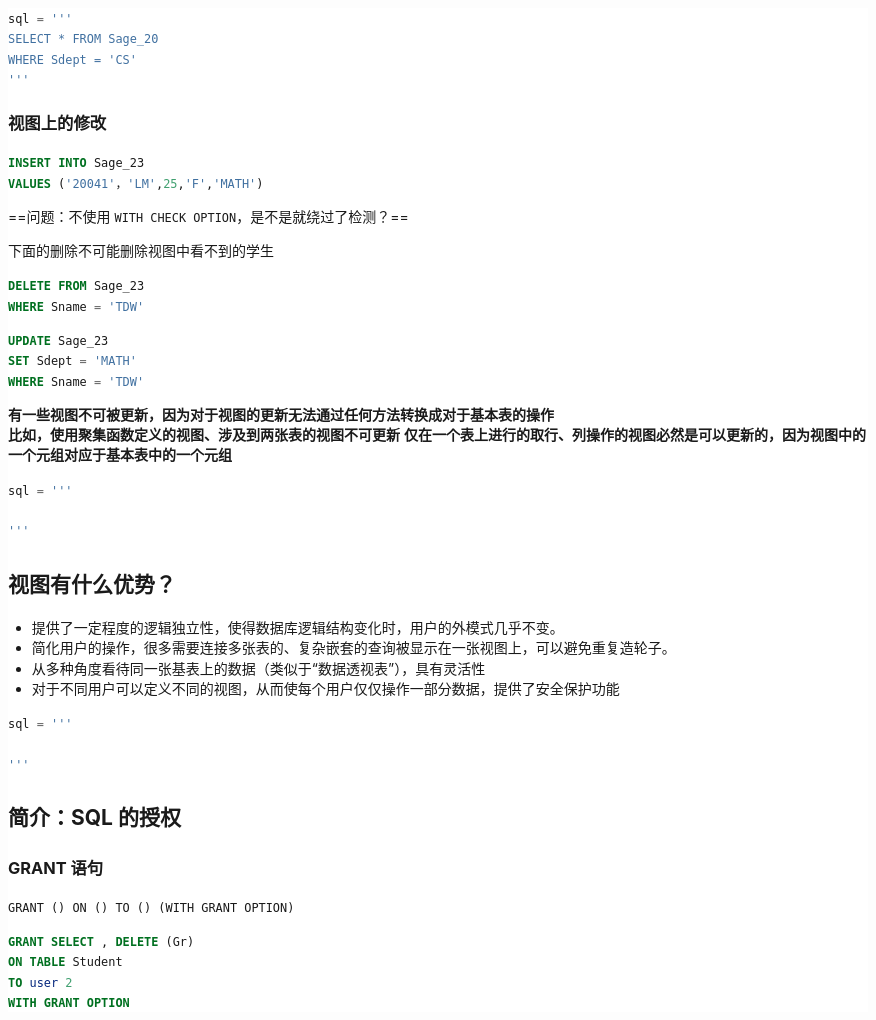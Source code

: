 ```python
sql = '''
SELECT * FROM Sage_20 
WHERE Sdept = 'CS'
'''
```

### 视图上的修改

```SQL
INSERT INTO Sage_23
VALUES ('20041'，'LM',25,'F','MATH')
```

==问题：不使用 `WITH CHECK OPTION`，是不是就绕过了检测？== 

下面的删除不可能删除视图中看不到的学生
```sql
DELETE FROM Sage_23
WHERE Sname = 'TDW'
```


```sql
UPDATE Sage_23 
SET Sdept = 'MATH'
WHERE Sname = 'TDW'
```

**有一些视图不可被更新，因为对于视图的更新无法通过任何方法转换成对于基本表的操作**   
**比如，使用聚集函数定义的视图、涉及到两张表的视图不可更新** 
**仅在一个表上进行的取行、列操作的视图必然是可以更新的，因为视图中的一个元组对应于基本表中的一个元组**

```python
sql = '''

'''
```

## 视图有什么优势？
- 提供了一定程度的逻辑独立性，使得数据库逻辑结构变化时，用户的外模式几乎不变。
- 简化用户的操作，很多需要连接多张表的、复杂嵌套的查询被显示在一张视图上，可以避免重复造轮子。
- 从多种角度看待同一张基表上的数据（类似于“数据透视表”），具有灵活性
- 对于不同用户可以定义不同的视图，从而使每个用户仅仅操作一部分数据，提供了安全保护功能

```python
sql = '''

'''
```

## 简介：SQL 的授权

### GRANT 语句
`GRANT () ON () TO () (WITH GRANT OPTION)`
```sql
GRANT SELECT , DELETE (Gr)
ON TABLE Student 
TO user 2 
WITH GRANT OPTION
```
